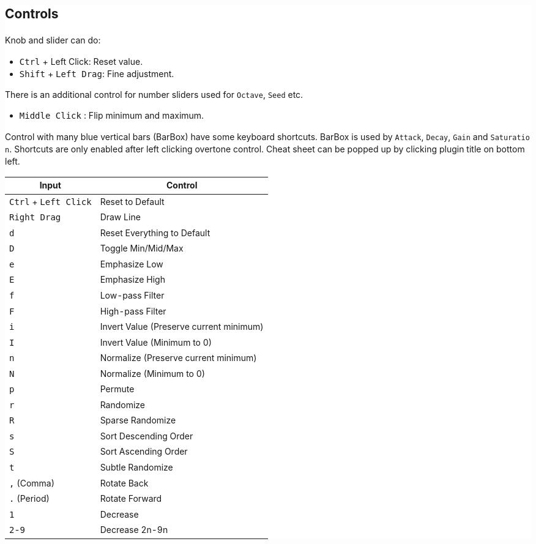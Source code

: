## Controls
Knob and slider can do:

- <kbd>Ctrl</kbd> + <kdb>Left Click</kbd>: Reset value.
- <kbd>Shift</kbd> + <kbd>Left Drag</kbd>: Fine adjustment.

There is an additional control for number sliders used for `Octave`, `Seed` etc.

- <kbd>Middle Click</kbd> : Flip minimum and maximum.

Control with many blue vertical bars (BarBox) have some keyboard shortcuts. BarBox is used by `Attack`, `Decay`, `Gain` and `Saturation`. Shortcuts are only enabled after left clicking overtone control. Cheat sheet can be popped up by clicking plugin title on bottom left.

| Input                                   | Control                                 |
| --------------------------------------- | --------------------------------------- |
| <kbd>Ctrl</kbd> + <kbd>Left Click</kbd> | Reset to Default                        |
| <kbd>Right Drag</kbd>                   | Draw Line                               |
| <kbd>d</kbd>                            | Reset Everything to Default             |
| <kbd>D</kbd>                            | Toggle Min/Mid/Max                      |
| <kbd>e</kbd>                            | Emphasize Low                           |
| <kbd>E</kbd>                            | Emphasize High                          |
| <kbd>f</kbd>                            | Low-pass Filter                         |
| <kbd>F</kbd>                            | High-pass Filter                        |
| <kbd>i</kbd>                            | Invert Value (Preserve current minimum) |
| <kbd>I</kbd>                            | Invert Value (Minimum to 0)             |
| <kbd>n</kbd>                            | Normalize (Preserve current minimum)    |
| <kbd>N</kbd>                            | Normalize (Minimum to 0)                |
| <kbd>p</kbd>                            | Permute                                 |
| <kbd>r</kbd>                            | Randomize                               |
| <kbd>R</kbd>                            | Sparse Randomize                        |
| <kbd>s</kbd>                            | Sort Descending Order                   |
| <kbd>S</kbd>                            | Sort Ascending Order                    |
| <kbd>t</kbd>                            | Subtle Randomize                        |
| <kbd>,</kbd> (Comma)                    | Rotate Back                             |
| <kbd>.</kbd> (Period)                   | Rotate Forward                          |
| <kbd>1</kbd>                            | Decrease                                |
| <kbd>2</kbd>-<kbd>9</kbd>               | Decrease 2n-9n                          |
